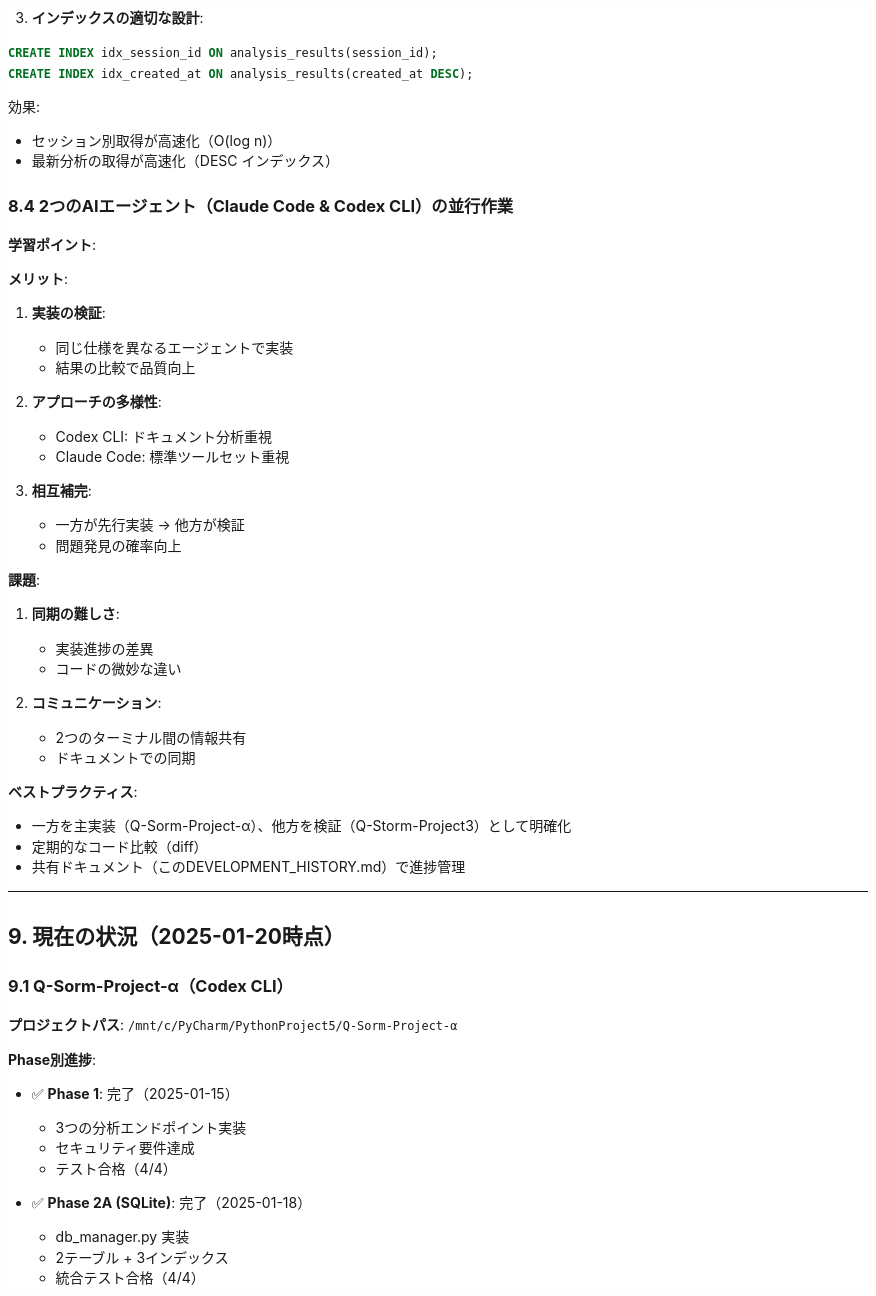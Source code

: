 3. **インデックスの適切な設計**:
```sql
CREATE INDEX idx_session_id ON analysis_results(session_id);
CREATE INDEX idx_created_at ON analysis_results(created_at DESC);
```

効果:
- セッション別取得が高速化（O(log n)）
- 最新分析の取得が高速化（DESC インデックス）

### 8.4 2つのAIエージェント（Claude Code & Codex CLI）の並行作業

**学習ポイント**:

**メリット**:
1. **実装の検証**:
   - 同じ仕様を異なるエージェントで実装
   - 結果の比較で品質向上

2. **アプローチの多様性**:
   - Codex CLI: ドキュメント分析重視
   - Claude Code: 標準ツールセット重視

3. **相互補完**:
   - 一方が先行実装 → 他方が検証
   - 問題発見の確率向上

**課題**:
1. **同期の難しさ**:
   - 実装進捗の差異
   - コードの微妙な違い

2. **コミュニケーション**:
   - 2つのターミナル間の情報共有
   - ドキュメントでの同期

**ベストプラクティス**:
- 一方を主実装（Q-Sorm-Project-α）、他方を検証（Q-Storm-Project3）として明確化
- 定期的なコード比較（diff）
- 共有ドキュメント（このDEVELOPMENT_HISTORY.md）で進捗管理

---

## 9. 現在の状況（2025-01-20時点）

### 9.1 Q-Sorm-Project-α（Codex CLI）

**プロジェクトパス**: `/mnt/c/PyCharm/PythonProject5/Q-Sorm-Project-α`

**Phase別進捗**:
- ✅ **Phase 1**: 完了（2025-01-15）
  - 3つの分析エンドポイント実装
  - セキュリティ要件達成
  - テスト合格（4/4）

- ✅ **Phase 2A (SQLite)**: 完了（2025-01-18）
  - db_manager.py 実装
  - 2テーブル + 3インデックス
  - 統合テスト合格（4/4）
